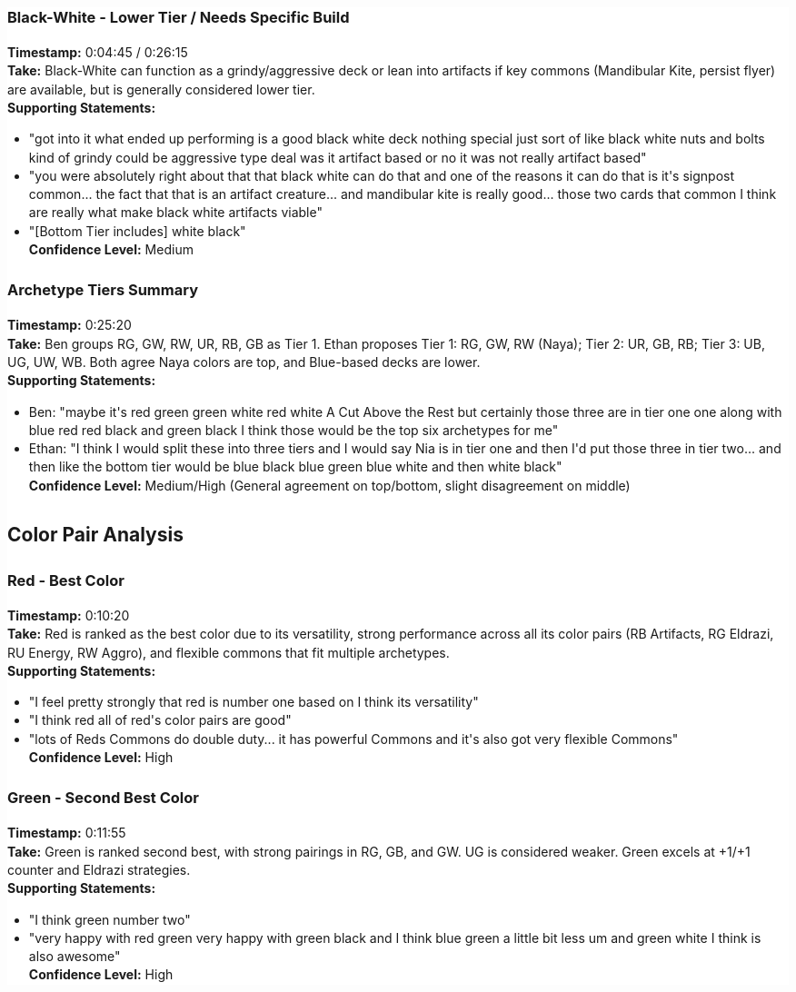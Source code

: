 ### Black-White - Lower Tier / Needs Specific Build  
**Timestamp:** 0:04:45 / 0:26:15  
**Take:** Black-White can function as a grindy/aggressive deck or lean into artifacts if key commons (Mandibular Kite, persist flyer) are available, but is generally considered lower tier.  
**Supporting Statements:**  
- "got into it what ended up performing is a good black white deck nothing special just sort of like black white nuts and bolts kind of grindy could be aggressive type deal was it artifact based or no it was not really artifact based"  
- "you were absolutely right about that that black white can do that and one of the reasons it can do that is it's signpost common... the fact that that is an artifact creature... and mandibular kite is really good... those two cards that common I think are really what make black white artifacts viable"  
- "[Bottom Tier includes] white black"  
**Confidence Level:** Medium  

### Archetype Tiers Summary  
**Timestamp:** 0:25:20  
**Take:** Ben groups RG, GW, RW, UR, RB, GB as Tier 1. Ethan proposes Tier 1: RG, GW, RW (Naya); Tier 2: UR, GB, RB; Tier 3: UB, UG, UW, WB. Both agree Naya colors are top, and Blue-based decks are lower.  
**Supporting Statements:**  
- Ben: "maybe it's red green green white red white A Cut Above the Rest but certainly those three are in tier one one along with blue red red black and green black I think those would be the top six archetypes for me"  
- Ethan: "I think I would split these into three tiers and I would say Nia is in tier one and then I'd put those three in tier two... and then like the bottom tier would be blue black blue green blue white and then white black"  
**Confidence Level:** Medium/High (General agreement on top/bottom, slight disagreement on middle)  

## Color Pair Analysis  

### Red - Best Color  
**Timestamp:** 0:10:20  
**Take:** Red is ranked as the best color due to its versatility, strong performance across all its color pairs (RB Artifacts, RG Eldrazi, RU Energy, RW Aggro), and flexible commons that fit multiple archetypes.  
**Supporting Statements:**  
- "I feel pretty strongly that red is number one based on I think its versatility"  
- "I think red all of red's color pairs are good"  
- "lots of Reds Commons do double duty... it has powerful Commons and it's also got very flexible Commons"  
**Confidence Level:** High  

### Green - Second Best Color  
**Timestamp:** 0:11:55  
**Take:** Green is ranked second best, with strong pairings in RG, GB, and GW. UG is considered weaker. Green excels at +1/+1 counter and Eldrazi strategies.  
**Supporting Statements:**  
- "I think green number two"  
- "very happy with red green very happy with green black and I think blue green a little bit less um and green white I think is also awesome"  
**Confidence Level:** High  
